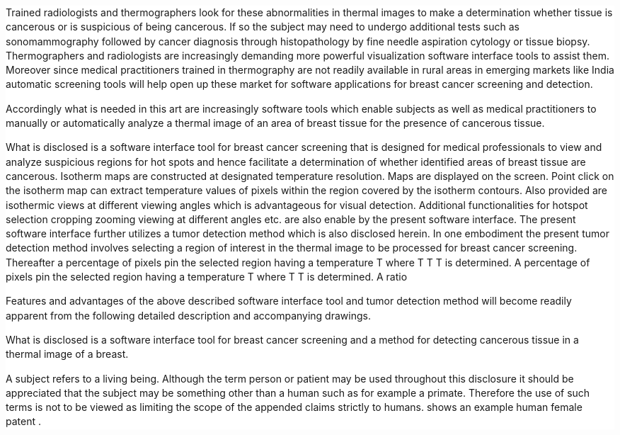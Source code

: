 Trained radiologists and thermographers look for these abnormalities in thermal images to make a determination whether tissue is cancerous or is suspicious of being cancerous. If so the subject may need to undergo additional tests such as sonomammography followed by cancer diagnosis through histopathology by fine needle aspiration cytology or tissue biopsy. Thermographers and radiologists are increasingly demanding more powerful visualization software interface tools to assist them. Moreover since medical practitioners trained in thermography are not readily available in rural areas in emerging markets like India automatic screening tools will help open up these market for software applications for breast cancer screening and detection.

Accordingly what is needed in this art are increasingly software tools which enable subjects as well as medical practitioners to manually or automatically analyze a thermal image of an area of breast tissue for the presence of cancerous tissue.

What is disclosed is a software interface tool for breast cancer screening that is designed for medical professionals to view and analyze suspicious regions for hot spots and hence facilitate a determination of whether identified areas of breast tissue are cancerous. Isotherm maps are constructed at designated temperature resolution. Maps are displayed on the screen. Point click on the isotherm map can extract temperature values of pixels within the region covered by the isotherm contours. Also provided are isothermic views at different viewing angles which is advantageous for visual detection. Additional functionalities for hotspot selection cropping zooming viewing at different angles etc. are also enable by the present software interface. The present software interface further utilizes a tumor detection method which is also disclosed herein. In one embodiment the present tumor detection method involves selecting a region of interest in the thermal image to be processed for breast cancer screening. Thereafter a percentage of pixels pin the selected region having a temperature T where T T T is determined. A percentage of pixels pin the selected region having a temperature T where T T is determined. A ratio

Features and advantages of the above described software interface tool and tumor detection method will become readily apparent from the following detailed description and accompanying drawings.

What is disclosed is a software interface tool for breast cancer screening and a method for detecting cancerous tissue in a thermal image of a breast.

A subject refers to a living being. Although the term person or patient may be used throughout this disclosure it should be appreciated that the subject may be something other than a human such as for example a primate. Therefore the use of such terms is not to be viewed as limiting the scope of the appended claims strictly to humans. shows an example human female patent .
